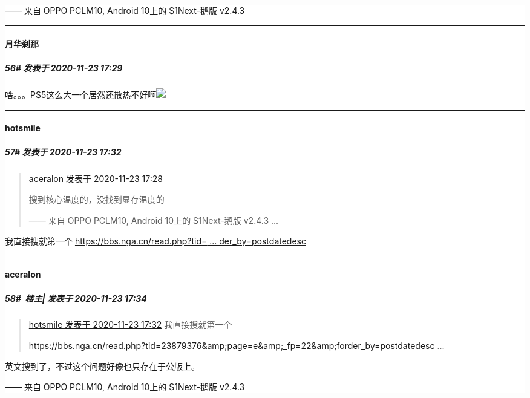 —— 来自 OPPO PCLM10, Android 10上的 [S1Next-鹅版](https://github.com/ykrank/S1-Next/releases) v2.4.3







*****

####  月华刹那  
##### 56#       发表于 2020-11-23 17:29




啥。。。PS5这么大一个居然还散热不好啊<img src="https://static.saraba1st.com/image/smiley/face2017/004.gif" referrerpolicy="no-referrer">







*****

####  hotsmile  
##### 57#       发表于 2020-11-23 17:32



<blockquote><a href="httphttps://bbs.saraba1st.com/2b/forum.php?mod=redirect&amp;goto=findpost&amp;pid=49494457&amp;ptid=1973848" target="_blank">aceralon 发表于 2020-11-23 17:28</a>

搜到核心温度的，没找到显存温度的


—— 来自 OPPO PCLM10, Android 10上的 S1Next-鹅版 v2.4.3 ...</blockquote>
我直接搜就第一个
[https://bbs.nga.cn/read.php?tid= ... der_by=postdatedesc](https://bbs.nga.cn/read.php?tid=23879376&amp;page=e&amp;_fp=22&amp;forder_by=postdatedesc)







*****

####  aceralon  
##### 58#         楼主| 发表于 2020-11-23 17:34



<blockquote><a href="httphttps://bbs.saraba1st.com/2b/forum.php?mod=redirect&amp;goto=findpost&amp;pid=49494508&amp;ptid=1973848" target="_blank">hotsmile 发表于 2020-11-23 17:32</a>
我直接搜就第一个

https://bbs.nga.cn/read.php?tid=23879376&amp;page=e&amp;_fp=22&amp;forder_by=postdatedesc ...</blockquote>
英文搜到了，不过这个问题好像也只存在于公版上。

—— 来自 OPPO PCLM10, Android 10上的 [S1Next-鹅版](https://github.com/ykrank/S1-Next/releases) v2.4.3

